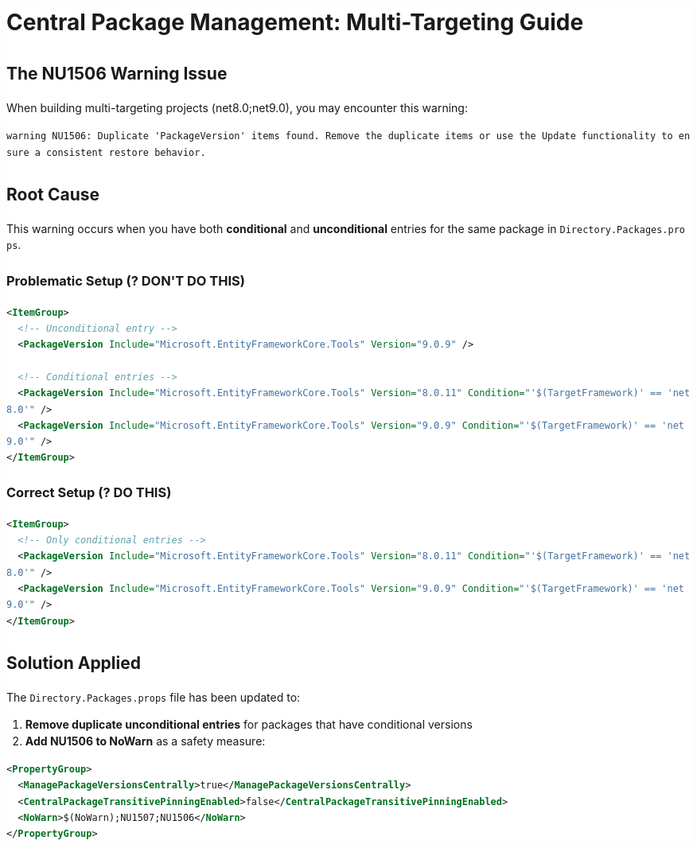 # Central Package Management: Multi-Targeting Guide

## The NU1506 Warning Issue

When building multi-targeting projects (net8.0;net9.0), you may encounter this warning:

```
warning NU1506: Duplicate 'PackageVersion' items found. Remove the duplicate items or use the Update functionality to ensure a consistent restore behavior.
```

## Root Cause

This warning occurs when you have both **conditional** and **unconditional** entries for the same package in `Directory.Packages.props`.

### Problematic Setup (? DON'T DO THIS)

```xml
<ItemGroup>
  <!-- Unconditional entry -->
  <PackageVersion Include="Microsoft.EntityFrameworkCore.Tools" Version="9.0.9" />
  
  <!-- Conditional entries -->
  <PackageVersion Include="Microsoft.EntityFrameworkCore.Tools" Version="8.0.11" Condition="'$(TargetFramework)' == 'net8.0'" />
  <PackageVersion Include="Microsoft.EntityFrameworkCore.Tools" Version="9.0.9" Condition="'$(TargetFramework)' == 'net9.0'" />
</ItemGroup>
```

### Correct Setup (? DO THIS)

```xml
<ItemGroup>
  <!-- Only conditional entries -->
  <PackageVersion Include="Microsoft.EntityFrameworkCore.Tools" Version="8.0.11" Condition="'$(TargetFramework)' == 'net8.0'" />
  <PackageVersion Include="Microsoft.EntityFrameworkCore.Tools" Version="9.0.9" Condition="'$(TargetFramework)' == 'net9.0'" />
</ItemGroup>
```

## Solution Applied

The `Directory.Packages.props` file has been updated to:

1. **Remove duplicate unconditional entries** for packages that have conditional versions
2. **Add NU1506 to NoWarn** as a safety measure:

```xml
<PropertyGroup>
  <ManagePackageVersionsCentrally>true</ManagePackageVersionsCentrally>
  <CentralPackageTransitivePinningEnabled>false</CentralPackageTransitivePinningEnabled>
  <NoWarn>$(NoWarn);NU1507;NU1506</NoWarn>
</PropertyGroup>
```
